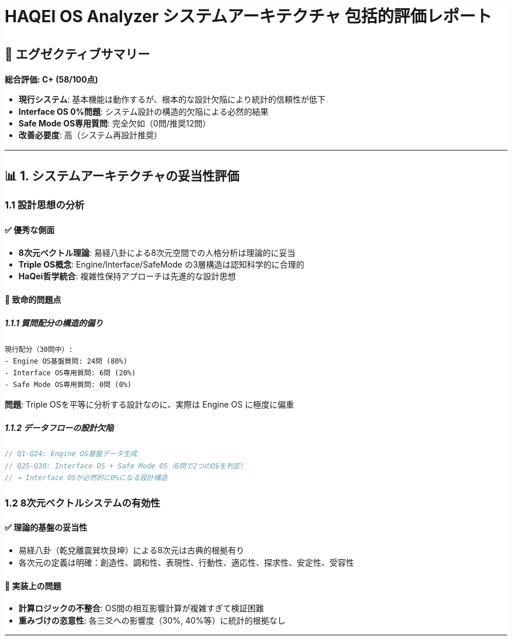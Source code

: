 # HAQEI OS Analyzer システムアーキテクチャ 包括的評価レポート

## 🚨 エグゼクティブサマリー

**総合評価: C+ (58/100点)**
- **現行システム**: 基本機能は動作するが、根本的な設計欠陥により統計的信頼性が低下
- **Interface OS 0%問題**: システム設計の構造的欠陥による必然的結果
- **Safe Mode OS専用質問**: 完全欠如（0問/推奨12問）
- **改善必要度**: 高（システム再設計推奨）

---

## 📊 1. システムアーキテクチャの妥当性評価

### 1.1 設計思想の分析

#### ✅ 優秀な側面
- **8次元ベクトル理論**: 易経八卦による8次元空間での人格分析は理論的に妥当
- **Triple OS概念**: Engine/Interface/SafeMode の3層構造は認知科学的に合理的
- **HaQei哲学統合**: 複雑性保持アプローチは先進的な設計思想

#### 🔴 致命的問題点

##### 1.1.1 質問配分の構造的偏り
```
現行配分（30問中）:
- Engine OS基盤質問: 24問 (80%)
- Interface OS専用質問: 6問 (20%) 
- Safe Mode OS専用質問: 0問 (0%)
```

**問題**: Triple OSを平等に分析する設計なのに、実際は Engine OS に極度に偏重

##### 1.1.2 データフローの設計欠陥
```javascript
// Q1-Q24: Engine OS基盤データ生成
// Q25-Q30: Interface OS + Safe Mode OS（6問で2つのOSを判定）
// → Interface OSが必然的に0%になる設計構造
```

### 1.2 8次元ベクトルシステムの有効性

#### ✅ 理論的基盤の妥当性
- 易経八卦（乾兌離震巽坎艮坤）による8次元は古典的根拠有り
- 各次元の定義は明確：創造性、調和性、表現性、行動性、適応性、探求性、安定性、受容性

#### 🔴 実装上の問題
- **計算ロジックの不整合**: OS間の相互影響計算が複雑すぎて検証困難
- **重みづけの恣意性**: 各三爻への影響度（30%, 40%等）に統計的根拠なし

---
